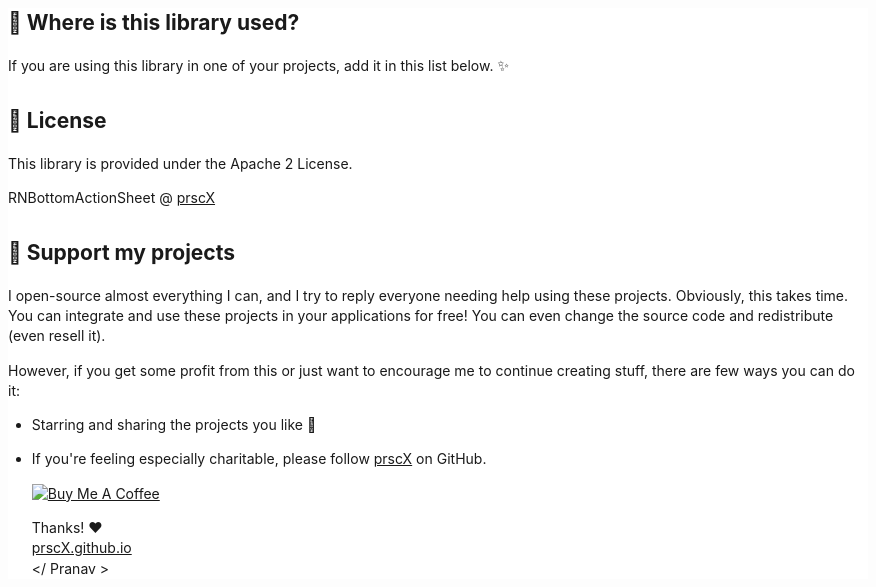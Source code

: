 ## 💫 Where is this library used?
If you are using this library in one of your projects, add it in this list below. ✨


## 📜 License
This library is provided under the Apache 2 License.

RNBottomActionSheet @ [prscX](https://github.com/prscX)

## 💖 Support my projects
I open-source almost everything I can, and I try to reply everyone needing help using these projects. Obviously, this takes time. You can integrate and use these projects in your applications for free! You can even change the source code and redistribute (even resell it).

However, if you get some profit from this or just want to encourage me to continue creating stuff, there are few ways you can do it:
* Starring and sharing the projects you like 🚀
* If you're feeling especially charitable, please follow [prscX](https://github.com/prscX) on GitHub.

  <a href="https://www.buymeacoffee.com/prscX" target="_blank"><img src="https://www.buymeacoffee.com/assets/img/custom_images/orange_img.png" alt="Buy Me A Coffee" style="height: auto !important;width: auto !important;" ></a>

  Thanks! ❤️
  <br/>
  [prscX.github.io](https://prscx.github.io)
  <br/>
  </ Pranav >
